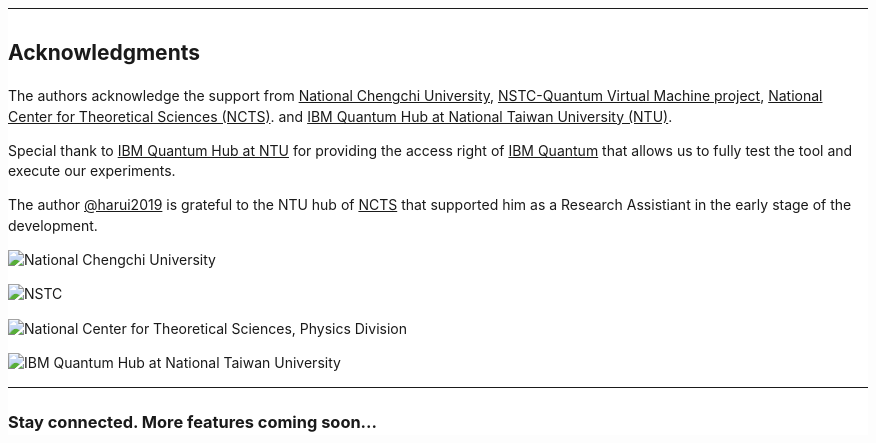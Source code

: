 

---

## Acknowledgments

The authors acknowledge the support from [National Chengchi University](https://www.nccu.edu.tw/), [NSTC-Quantum Virtual Machine project](https://www.nstc.gov.tw/), [National Center for Theoretical Sciences (NCTS)](https://phys.ncts.ntu.edu.tw/).
and [IBM Quantum Hub at National Taiwan University (NTU)](https://quantum.ntu.edu.tw/).

Special thank to [IBM Quantum Hub at NTU](https://quantum.ntu.edu.tw/) for providing the access right of [IBM Quantum](https://quantum-computing.ibm.com/) that allows us to fully test the tool and execute our experiments.

The author [@harui2019](https://github.com/harui2019/) is grateful to the NTU hub of [NCTS](https://phys.ncts.ntu.edu.tw/) that supported him as a Research Assistiant in the early stage of the development.

<p><img src="https://raw.githubusercontent.com/harui2019/harui2019/main/docs/image/logo/NCCU_Physics_Logo.png" href="https://phys.nccu.edu.tw/" alt="National Chengchi University" width="400" ></p>

<p><img src="https://raw.githubusercontent.com/harui2019/harui2019/main/docs/image/logo/NSTC_Logo.png" href="https://www.nstc.gov.tw/" alt="NSTC" width="400" ></p>

<p><img src="https://raw.githubusercontent.com/harui2019/harui2019/main/docs/image/logo/NCTS_Phys_Logo.png" href="https://phys.ncts.ntu.edu.tw/" alt="National Center for Theoretical Sciences, Physics Division" width="400" ></p>

<p><img src="https://raw.githubusercontent.com/harui2019/harui2019/main/docs/image/logo/NTU_IBM_Q_Hub_Logo.png" href="https://quantum.ntu.edu.tw/" alt="IBM Quantum Hub at National Taiwan University" width="400"></p>

---

### Stay connected. More features coming soon...
